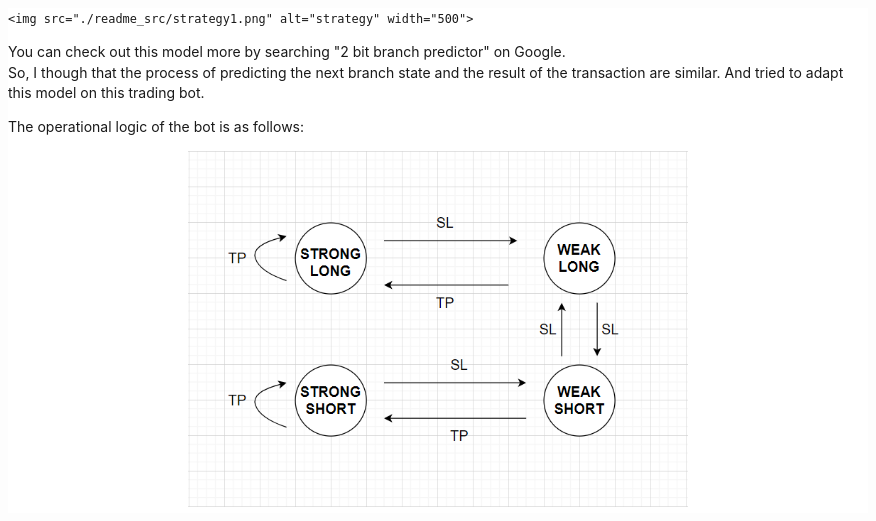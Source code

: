     <img src="./readme_src/strategy1.png" alt="strategy" width="500">
</div>

You can check out this model more by searching "2 bit branch predictor" on Google.<br>
So, I though that the process of predicting the next branch state and the result of the transaction are similar. And tried to adapt this model on this trading bot.

The operational logic of the bot is as follows:
<div align="center">
    <img src="./readme_src/strategy2.png" alt="strategy" width="500">
</div>
